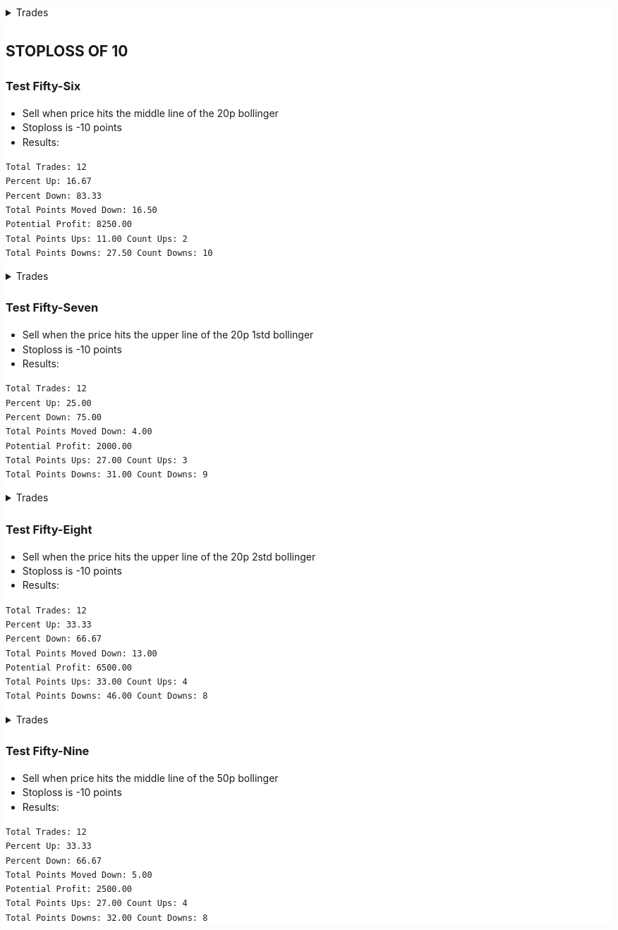 <details><summary>Trades</summary></details>

## STOPLOSS OF 10

### Test Fifty-Six
* Sell when price hits the middle line of the 20p bollinger
* Stoploss is -10 points
* Results:
```
Total Trades: 12
Percent Up: 16.67
Percent Down: 83.33
Total Points Moved Down: 16.50
Potential Profit: 8250.00
Total Points Ups: 11.00 Count Ups: 2
Total Points Downs: 27.50 Count Downs: 10
```

<details><summary>Trades</summary></details>

### Test Fifty-Seven
* Sell when the price hits the upper line of the 20p 1std bollinger
* Stoploss is -10 points
* Results:
```
Total Trades: 12
Percent Up: 25.00
Percent Down: 75.00
Total Points Moved Down: 4.00
Potential Profit: 2000.00
Total Points Ups: 27.00 Count Ups: 3
Total Points Downs: 31.00 Count Downs: 9
```

<details><summary>Trades</summary></details>

### Test Fifty-Eight
* Sell when the price hits the upper line of the 20p 2std bollinger
* Stoploss is -10 points
* Results:
```
Total Trades: 12
Percent Up: 33.33
Percent Down: 66.67
Total Points Moved Down: 13.00
Potential Profit: 6500.00
Total Points Ups: 33.00 Count Ups: 4
Total Points Downs: 46.00 Count Downs: 8
```

<details><summary>Trades</summary></details>

### Test Fifty-Nine
* Sell when price hits the middle line of the 50p bollinger
* Stoploss is -10 points
* Results:
```
Total Trades: 12
Percent Up: 33.33
Percent Down: 66.67
Total Points Moved Down: 5.00
Potential Profit: 2500.00
Total Points Ups: 27.00 Count Ups: 4
Total Points Downs: 32.00 Count Downs: 8
```